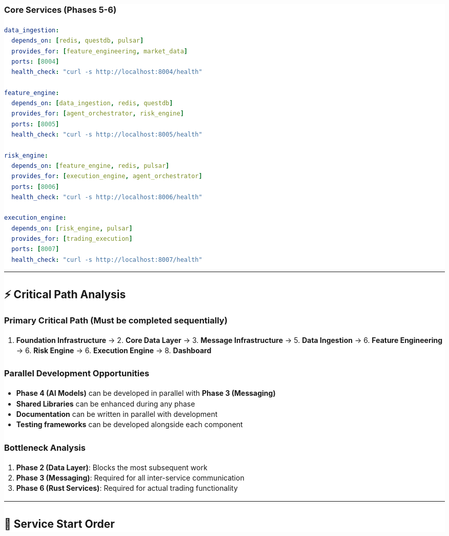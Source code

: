 ### Core Services (Phases 5-6)
```yaml
data_ingestion:
  depends_on: [redis, questdb, pulsar]
  provides_for: [feature_engineering, market_data]
  ports: [8004]
  health_check: "curl -s http://localhost:8004/health"

feature_engine:
  depends_on: [data_ingestion, redis, questdb]
  provides_for: [agent_orchestrator, risk_engine]
  ports: [8005]
  health_check: "curl -s http://localhost:8005/health"

risk_engine:
  depends_on: [feature_engine, redis, pulsar]
  provides_for: [execution_engine, agent_orchestrator]
  ports: [8006]
  health_check: "curl -s http://localhost:8006/health"

execution_engine:
  depends_on: [risk_engine, pulsar]
  provides_for: [trading_execution]
  ports: [8007]
  health_check: "curl -s http://localhost:8007/health"
```

---

## ⚡ Critical Path Analysis

### Primary Critical Path (Must be completed sequentially)
1. **Foundation Infrastructure** → 2. **Core Data Layer** → 3. **Message Infrastructure** → 5. **Data Ingestion** → 6. **Feature Engineering** → 6. **Risk Engine** → 6. **Execution Engine** → 8. **Dashboard**

### Parallel Development Opportunities
- **Phase 4 (AI Models)** can be developed in parallel with **Phase 3 (Messaging)**
- **Shared Libraries** can be enhanced during any phase
- **Documentation** can be written in parallel with development
- **Testing frameworks** can be developed alongside each component

### Bottleneck Analysis
1. **Phase 2 (Data Layer)**: Blocks the most subsequent work
2. **Phase 3 (Messaging)**: Required for all inter-service communication  
3. **Phase 6 (Rust Services)**: Required for actual trading functionality

---

## 🚀 Service Start Order
